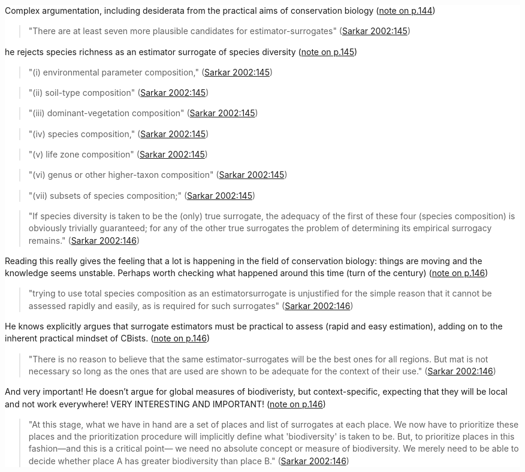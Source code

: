 Complex argumentation, including desiderata from the practical aims of conservation biology ([note on p.144](zotero://open-pdf/library/items/ILMRXW5S?page=14))

> "There are at least seven more plausible candidates for estimator-surrogates" ([Sarkar 2002:145](zotero://open-pdf/library/items/ILMRXW5S?page=15))

he rejects species richness as an estimator surrogate of species diversity ([note on p.145](zotero://open-pdf/library/items/ILMRXW5S?page=15))

> "(i) environmental parameter composition," ([Sarkar 2002:145](zotero://open-pdf/library/items/ILMRXW5S?page=15))

> "(ii) soil-type composition" ([Sarkar 2002:145](zotero://open-pdf/library/items/ILMRXW5S?page=15))

> "(iii) dominant-vegetation composition" ([Sarkar 2002:145](zotero://open-pdf/library/items/ILMRXW5S?page=15))

> "(iv) species composition," ([Sarkar 2002:145](zotero://open-pdf/library/items/ILMRXW5S?page=15))

> "(v) life zone composition" ([Sarkar 2002:145](zotero://open-pdf/library/items/ILMRXW5S?page=15))

> "(vi) genus or other higher-taxon composition" ([Sarkar 2002:145](zotero://open-pdf/library/items/ILMRXW5S?page=15))

> "(vii) subsets of species composition;" ([Sarkar 2002:145](zotero://open-pdf/library/items/ILMRXW5S?page=15))

> "If species diversity is taken to be the (only) true surrogate, the adequacy of the first of these four (species composition) is obviously trivially guaranteed; for any of the other true surrogates the problem of determining its empirical surrogacy remains." ([Sarkar 2002:146](zotero://open-pdf/library/items/ILMRXW5S?page=16))

Reading this really gives the feeling that a lot is happening in the field of conservation biology: things are moving and the knowledge seems unstable. Perhaps worth checking what happened around this time (turn of the century) ([note on p.146](zotero://open-pdf/library/items/ILMRXW5S?page=16))

> "trying to use total species composition as an estimatorsurrogate is unjustified for the simple reason that it cannot be assessed rapidly and easily, as is required for such surrogates" ([Sarkar 2002:146](zotero://open-pdf/library/items/ILMRXW5S?page=16))

He knows explicitly argues that surrogate estimators must be practical to assess (rapid and easy estimation), adding on to the inherent practical mindset of CBists. ([note on p.146](zotero://open-pdf/library/items/ILMRXW5S?page=16))

> "There is no reason to believe that the same estimator-surrogates will be the best ones for all regions. But mat is not necessary so long as the ones that are used are shown to be adequate for the context of their use." ([Sarkar 2002:146](zotero://open-pdf/library/items/ILMRXW5S?page=16))

And very important! He doesn’t argue for global measures of biodiveristy, but context-specific, expecting that they will be local and not work everywhere! VERY INTERESTING AND IMPORTANT! ([note on p.146](zotero://open-pdf/library/items/ILMRXW5S?page=16))

> "At this stage, what we have in hand are a set of places and list of surrogates at each place. We now have to prioritize these places and the prioritization procedure will implicitly define what 'biodiversity' is taken to be. But, to prioritize places in this fashion—and this is a critical point— we need no absolute concept or measure of biodiversity. We merely need to be able to decide whether place A has greater biodiversity than place B." ([Sarkar 2002:146](zotero://open-pdf/library/items/ILMRXW5S?page=16))
